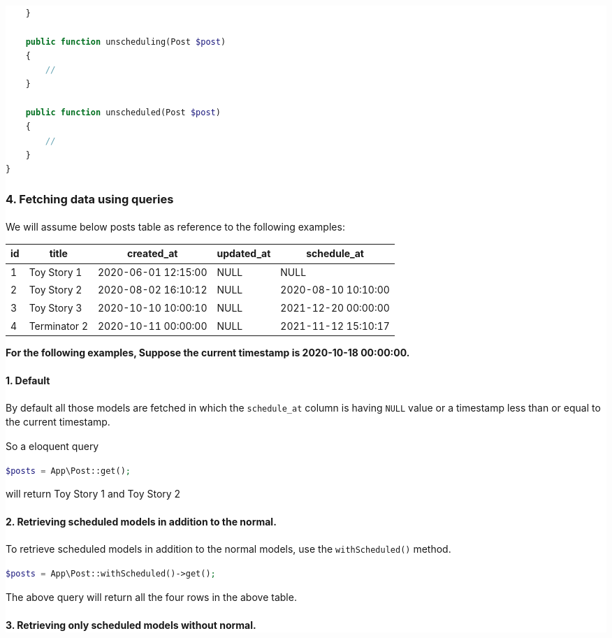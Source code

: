 ```php
    }

    public function unscheduling(Post $post)
    {
        //
    }

    public function unscheduled(Post $post)
    {
        //
    }
}
```

### 4. Fetching data using queries

We will assume below posts table as reference to the following examples:

| id | title        | created_at          | updated_at | schedule_at         |
|----|--------------|---------------------|------------|---------------------|
| 1  | Toy Story 1  | 2020-06-01 12:15:00 | NULL       | NULL                |
| 2  | Toy Story 2  | 2020-08-02 16:10:12 | NULL       | 2020-08-10 10:10:00 |
| 3  | Toy Story 3  | 2020-10-10 10:00:10 | NULL       | 2021-12-20 00:00:00 |
| 4  | Terminator 2 | 2020-10-11 00:00:00 | NULL       | 2021-11-12 15:10:17 |

__For the following examples, Suppose the current timestamp is 2020-10-18 00:00:00.__

#### 1. Default

By default all those models are fetched in which the ```schedule_at``` column is having ```NULL``` value or a timestamp less than or equal to the current timestamp.

So a eloquent query 
```php
$posts = App\Post::get();
``` 
will return Toy Story 1 and Toy Story 2


#### 2. Retrieving scheduled models in addition to the normal.

To retrieve scheduled models in addition to the normal models, use the ```withScheduled()``` method.

```php
$posts = App\Post::withScheduled()->get();
```

The above query will return all the four rows in the above table.

#### 3. Retrieving only scheduled models without normal.
